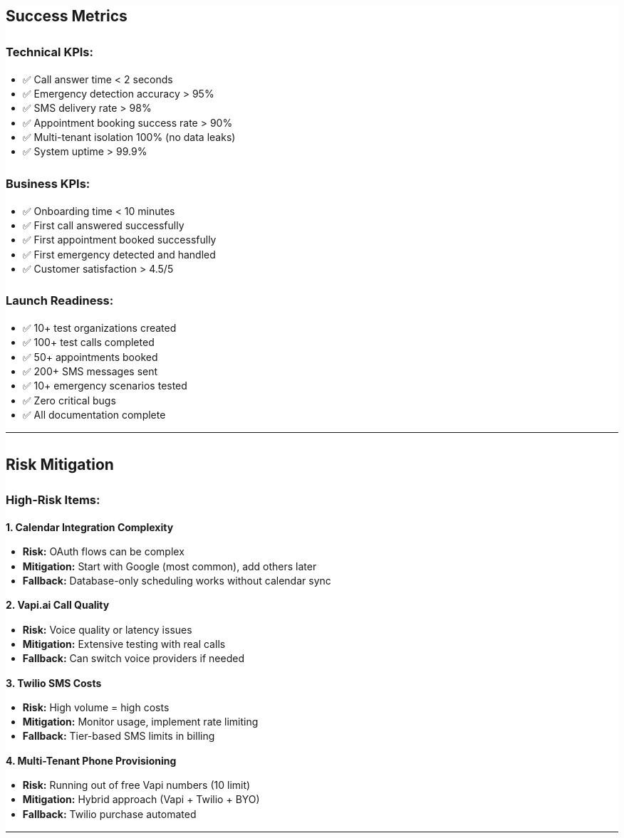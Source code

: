 
## Success Metrics

### **Technical KPIs:**
- ✅ Call answer time < 2 seconds
- ✅ Emergency detection accuracy > 95%
- ✅ SMS delivery rate > 98%
- ✅ Appointment booking success rate > 90%
- ✅ Multi-tenant isolation 100% (no data leaks)
- ✅ System uptime > 99.9%

### **Business KPIs:**
- ✅ Onboarding time < 10 minutes
- ✅ First call answered successfully
- ✅ First appointment booked successfully
- ✅ First emergency detected and handled
- ✅ Customer satisfaction > 4.5/5

### **Launch Readiness:**
- ✅ 10+ test organizations created
- ✅ 100+ test calls completed
- ✅ 50+ appointments booked
- ✅ 200+ SMS messages sent
- ✅ 10+ emergency scenarios tested
- ✅ Zero critical bugs
- ✅ All documentation complete

---

## Risk Mitigation

### **High-Risk Items:**

**1. Calendar Integration Complexity**
- **Risk:** OAuth flows can be complex
- **Mitigation:** Start with Google (most common), add others later
- **Fallback:** Database-only scheduling works without calendar sync

**2. Vapi.ai Call Quality**
- **Risk:** Voice quality or latency issues
- **Mitigation:** Extensive testing with real calls
- **Fallback:** Can switch voice providers if needed

**3. Twilio SMS Costs**
- **Risk:** High volume = high costs
- **Mitigation:** Monitor usage, implement rate limiting
- **Fallback:** Tier-based SMS limits in billing

**4. Multi-Tenant Phone Provisioning**
- **Risk:** Running out of free Vapi numbers (10 limit)
- **Mitigation:** Hybrid approach (Vapi + Twilio + BYO)
- **Fallback:** Twilio purchase automated

---